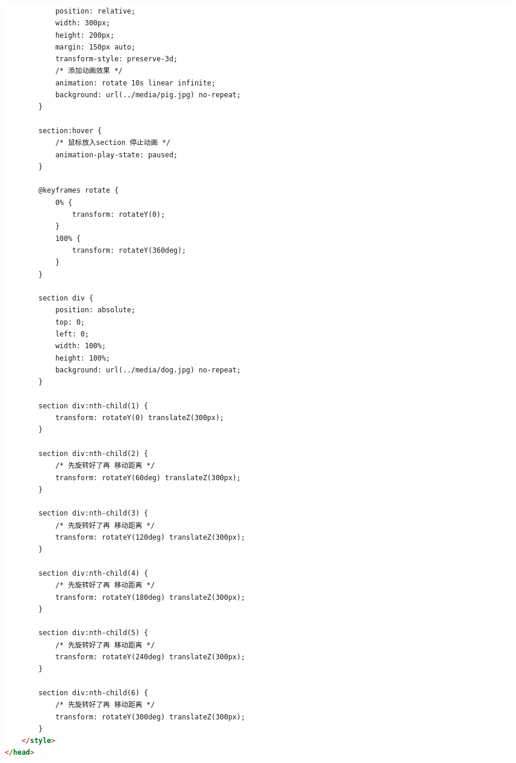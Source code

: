 ```html
            position: relative;
            width: 300px;
            height: 200px;
            margin: 150px auto;
            transform-style: preserve-3d;
            /* 添加动画效果 */
            animation: rotate 10s linear infinite;
            background: url(../media/pig.jpg) no-repeat;
        }
        
        section:hover {
            /* 鼠标放入section 停止动画 */
            animation-play-state: paused;
        }
        
        @keyframes rotate {
            0% {
                transform: rotateY(0);
            }
            100% {
                transform: rotateY(360deg);
            }
        }
        
        section div {
            position: absolute;
            top: 0;
            left: 0;
            width: 100%;
            height: 100%;
            background: url(../media/dog.jpg) no-repeat;
        }
        
        section div:nth-child(1) {
            transform: rotateY(0) translateZ(300px);
        }
        
        section div:nth-child(2) {
            /* 先旋转好了再 移动距离 */
            transform: rotateY(60deg) translateZ(300px);
        }
        
        section div:nth-child(3) {
            /* 先旋转好了再 移动距离 */
            transform: rotateY(120deg) translateZ(300px);
        }
        
        section div:nth-child(4) {
            /* 先旋转好了再 移动距离 */
            transform: rotateY(180deg) translateZ(300px);
        }
        
        section div:nth-child(5) {
            /* 先旋转好了再 移动距离 */
            transform: rotateY(240deg) translateZ(300px);
        }
        
        section div:nth-child(6) {
            /* 先旋转好了再 移动距离 */
            transform: rotateY(300deg) translateZ(300px);
        }
    </style>
</head>
```